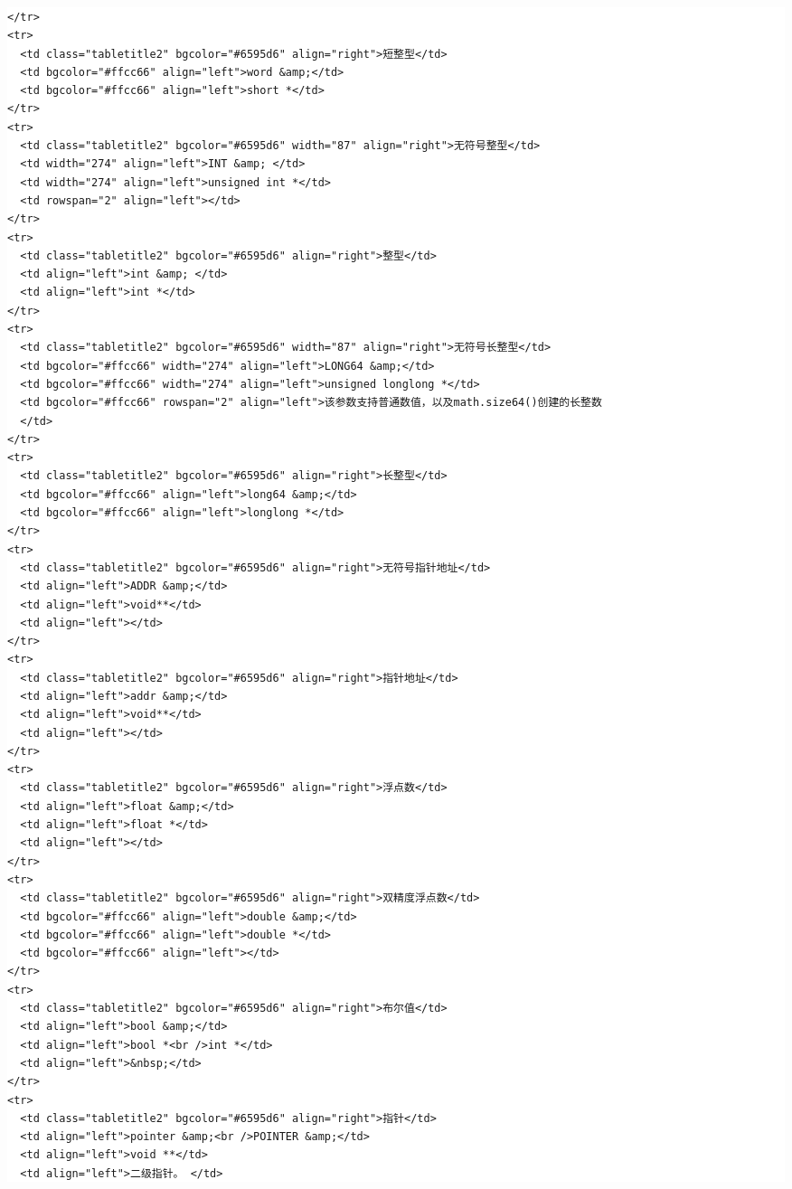     </tr>
    <tr>
      <td class="tabletitle2" bgcolor="#6595d6" align="right">短整型</td>
      <td bgcolor="#ffcc66" align="left">word &amp;</td>
      <td bgcolor="#ffcc66" align="left">short *</td>
    </tr>
    <tr>
      <td class="tabletitle2" bgcolor="#6595d6" width="87" align="right">无符号整型</td>
      <td width="274" align="left">INT &amp; </td>
      <td width="274" align="left">unsigned int *</td>
      <td rowspan="2" align="left"></td>
    </tr>
    <tr>
      <td class="tabletitle2" bgcolor="#6595d6" align="right">整型</td>
      <td align="left">int &amp; </td>
      <td align="left">int *</td>
    </tr>
    <tr>
      <td class="tabletitle2" bgcolor="#6595d6" width="87" align="right">无符号长整型</td>
      <td bgcolor="#ffcc66" width="274" align="left">LONG64 &amp;</td>
      <td bgcolor="#ffcc66" width="274" align="left">unsigned longlong *</td>
      <td bgcolor="#ffcc66" rowspan="2" align="left">该参数支持普通数值，以及math.size64()创建的长整数
      </td>
    </tr>
    <tr>
      <td class="tabletitle2" bgcolor="#6595d6" align="right">长整型</td>
      <td bgcolor="#ffcc66" align="left">long64 &amp;</td>
      <td bgcolor="#ffcc66" align="left">longlong *</td>
    </tr>
    <tr>
      <td class="tabletitle2" bgcolor="#6595d6" align="right">无符号指针地址</td>
      <td align="left">ADDR &amp;</td>
      <td align="left">void**</td>
      <td align="left"></td>
    </tr>
    <tr>
      <td class="tabletitle2" bgcolor="#6595d6" align="right">指针地址</td>
      <td align="left">addr &amp;</td>
      <td align="left">void**</td>
      <td align="left"></td>
    </tr>
    <tr>
      <td class="tabletitle2" bgcolor="#6595d6" align="right">浮点数</td>
      <td align="left">float &amp;</td>
      <td align="left">float *</td>
      <td align="left"></td>
    </tr>
    <tr>
      <td class="tabletitle2" bgcolor="#6595d6" align="right">双精度浮点数</td>
      <td bgcolor="#ffcc66" align="left">double &amp;</td>
      <td bgcolor="#ffcc66" align="left">double *</td>
      <td bgcolor="#ffcc66" align="left"></td>
    </tr>
    <tr>
      <td class="tabletitle2" bgcolor="#6595d6" align="right">布尔值</td>
      <td align="left">bool &amp;</td>
      <td align="left">bool *<br />int *</td>
      <td align="left">&nbsp;</td>
    </tr>
    <tr>
      <td class="tabletitle2" bgcolor="#6595d6" align="right">指针</td>
      <td align="left">pointer &amp;<br />POINTER &amp;</td>
      <td align="left">void **</td>
      <td align="left">二级指针。 </td>